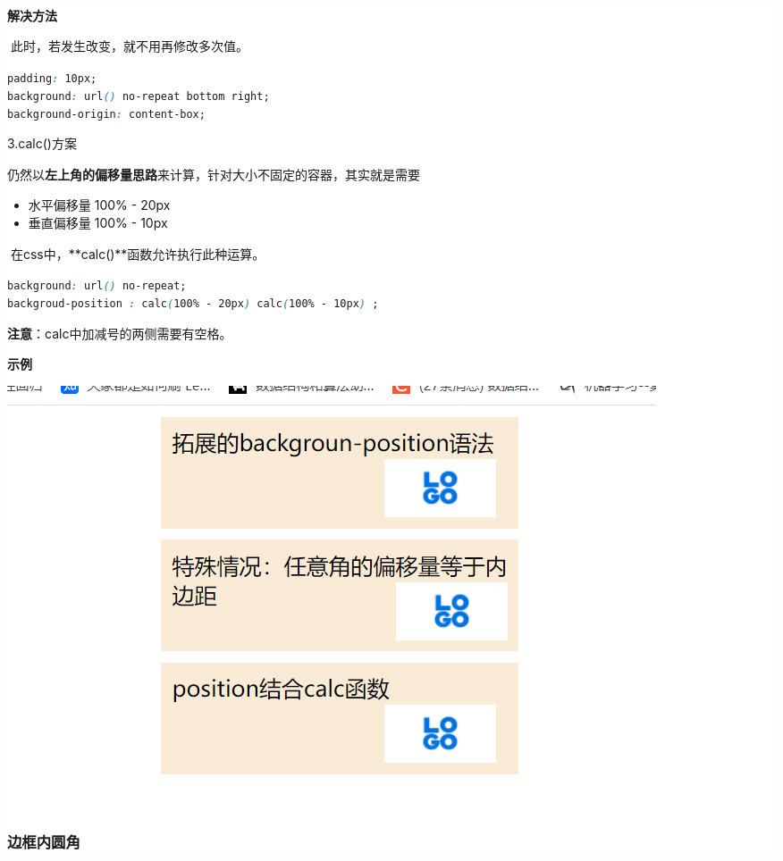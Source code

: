 **解决方法**

​	此时，若发生改变，就不用再修改多次值。

```css
padding: 10px;
background: url() no-repeat bottom right; 
background-origin: content-box;
```

3.calc()方案

​	仍然以**左上角的偏移量思路**来计算，针对大小不固定的容器，其实就是需要

- 水平偏移量 100% - 20px
- 垂直偏移量 100% - 10px

​	在css中，**calc()**函数允许执行此种运算。

```css
background: url() no-repeat;
backgroud-position : calc(100% - 20px) calc(100% - 10px) ; 
```

**注意**：calc中加减号的两侧需要有空格。

**示例**

![image-20230226160654597](2023-02-26-背景与边框.images/image-20230226160654597.png)

### 边框内圆角
